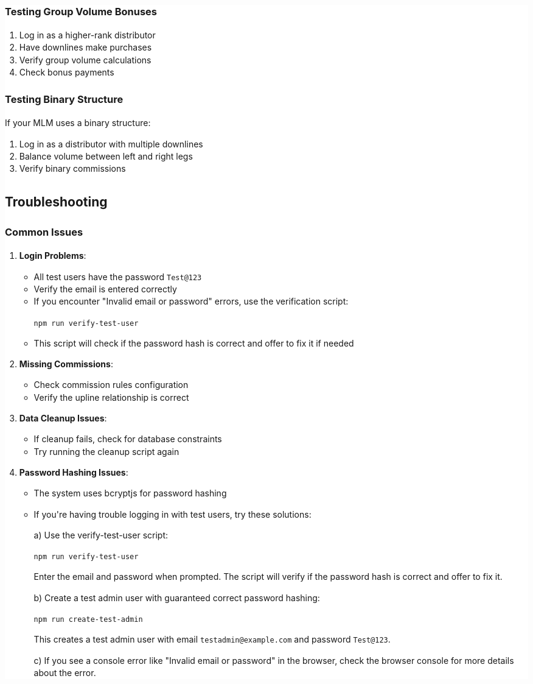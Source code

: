 ### Testing Group Volume Bonuses

1. Log in as a higher-rank distributor
2. Have downlines make purchases
3. Verify group volume calculations
4. Check bonus payments

### Testing Binary Structure

If your MLM uses a binary structure:

1. Log in as a distributor with multiple downlines
2. Balance volume between left and right legs
3. Verify binary commissions

## Troubleshooting

### Common Issues

1. **Login Problems**:
   - All test users have the password `Test@123`
   - Verify the email is entered correctly
   - If you encounter "Invalid email or password" errors, use the verification script:
     ```bash
     npm run verify-test-user
     ```
   - This script will check if the password hash is correct and offer to fix it if needed

2. **Missing Commissions**:
   - Check commission rules configuration
   - Verify the upline relationship is correct

3. **Data Cleanup Issues**:
   - If cleanup fails, check for database constraints
   - Try running the cleanup script again

4. **Password Hashing Issues**:
   - The system uses bcryptjs for password hashing
   - If you're having trouble logging in with test users, try these solutions:

     a) Use the verify-test-user script:
     ```bash
     npm run verify-test-user
     ```
     Enter the email and password when prompted. The script will verify if the password hash is correct and offer to fix it.

     b) Create a test admin user with guaranteed correct password hashing:
     ```bash
     npm run create-test-admin
     ```
     This creates a test admin user with email `testadmin@example.com` and password `Test@123`.

     c) If you see a console error like "Invalid email or password" in the browser, check the browser console for more details about the error.
